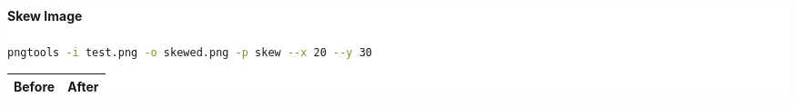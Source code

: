 #### Skew Image

```bash
pngtools -i test.png -o skewed.png -p skew --x 20 --y 30
```

Before | After
:-----:|:-----: